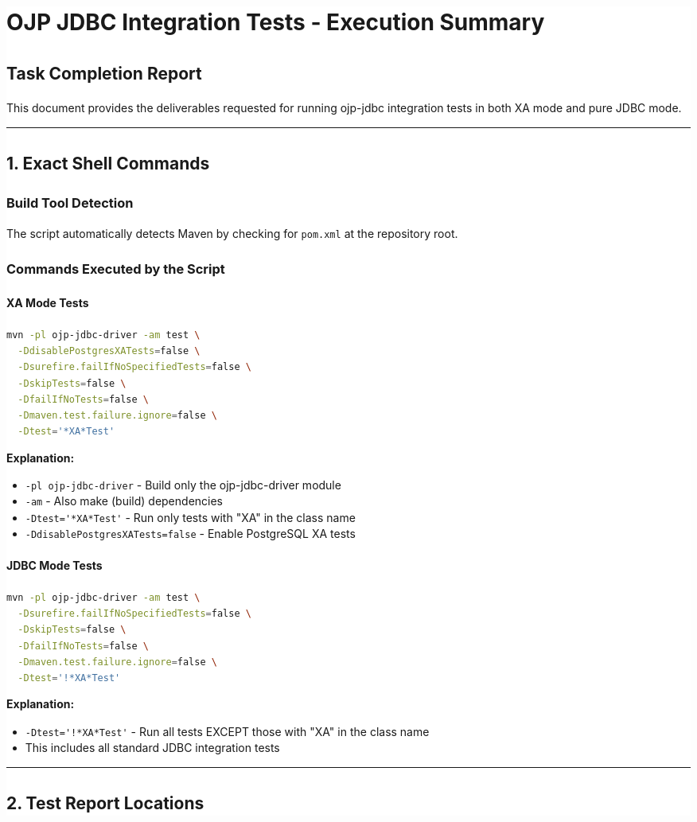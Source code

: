 # OJP JDBC Integration Tests - Execution Summary

## Task Completion Report

This document provides the deliverables requested for running ojp-jdbc integration tests in both XA mode and pure JDBC mode.

---

## 1. Exact Shell Commands

### Build Tool Detection
The script automatically detects Maven by checking for `pom.xml` at the repository root.

### Commands Executed by the Script

#### XA Mode Tests
```bash
mvn -pl ojp-jdbc-driver -am test \
  -DdisablePostgresXATests=false \
  -Dsurefire.failIfNoSpecifiedTests=false \
  -DskipTests=false \
  -DfailIfNoTests=false \
  -Dmaven.test.failure.ignore=false \
  -Dtest='*XA*Test'
```

**Explanation:**
- `-pl ojp-jdbc-driver` - Build only the ojp-jdbc-driver module
- `-am` - Also make (build) dependencies
- `-Dtest='*XA*Test'` - Run only tests with "XA" in the class name
- `-DdisablePostgresXATests=false` - Enable PostgreSQL XA tests

#### JDBC Mode Tests
```bash
mvn -pl ojp-jdbc-driver -am test \
  -Dsurefire.failIfNoSpecifiedTests=false \
  -DskipTests=false \
  -DfailIfNoTests=false \
  -Dmaven.test.failure.ignore=false \
  -Dtest='!*XA*Test'
```

**Explanation:**
- `-Dtest='!*XA*Test'` - Run all tests EXCEPT those with "XA" in the class name
- This includes all standard JDBC integration tests

---

## 2. Test Report Locations

